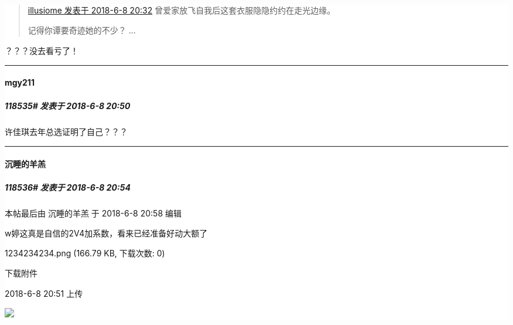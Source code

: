 

<blockquote><a href="httphttps://bbs.saraba1st.com/2b/forum.php?mod=redirect&amp;goto=findpost&amp;pid=39920166&amp;ptid=1105387" target="_blank">illusiome 发表于 2018-6-8 20:32</a>
曾爱家放飞自我后这套衣服隐隐约约在走光边缘。

记得你谭要奇迹她的不少？ ...</blockquote>
？？？没去看亏了！







-----

####  mgy211  
##### 118535#       发表于 2018-6-8 20:50




许佳琪去年总选证明了自己？？？







-----

####  沉睡的羊羔  
##### 118536#       发表于 2018-6-8 20:54



 本帖最后由 沉睡的羊羔 于 2018-6-8 20:58 编辑 

w婷这真是自信的2V4加系数，看来已经准备好动大额了






1234234234.png
(166.79 KB, 下载次数: 0)




下载附件


2018-6-8 20:51 上传









<img src="https://img.saraba1st.com/forum/201806/08/205157a5o1q69oo98coc51.png" referrerpolicy="no-referrer">





